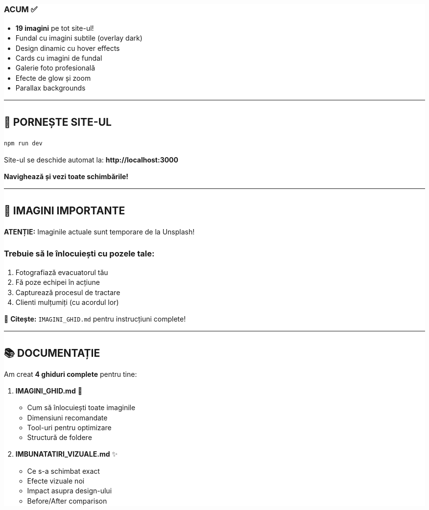 ### ACUM ✅
- **19 imagini** pe tot site-ul!
- Fundal cu imagini subtile (overlay dark)
- Design dinamic cu hover effects
- Cards cu imagini de fundal
- Galerie foto profesională
- Efecte de glow și zoom
- Parallax backgrounds

---

## 🚀 PORNEȘTE SITE-UL

```bash
npm run dev
```

Site-ul se deschide automat la: **http://localhost:3000**

**Navighează și vezi toate schimbările!**

---

## 📸 IMAGINI IMPORTANTE

**ATENȚIE:** Imaginile actuale sunt temporare de la Unsplash!

### Trebuie să le înlocuiești cu pozele tale:
1. Fotografiază evacuatorul tău
2. Fă poze echipei în acțiune
3. Capturează procesul de tractare
4. Clienti mulțumiți (cu acordul lor)

📖 **Citește:** `IMAGINI_GHID.md` pentru instrucțiuni complete!

---

## 📚 DOCUMENTAȚIE

Am creat **4 ghiduri complete** pentru tine:

1. **IMAGINI_GHID.md** 📸
   - Cum să înlocuiești toate imaginile
   - Dimensiuni recomandate
   - Tool-uri pentru optimizare
   - Structură de foldere

2. **IMBUNATATIRI_VIZUALE.md** ✨
   - Ce s-a schimbat exact
   - Efecte vizuale noi
   - Impact asupra design-ului
   - Before/After comparison
